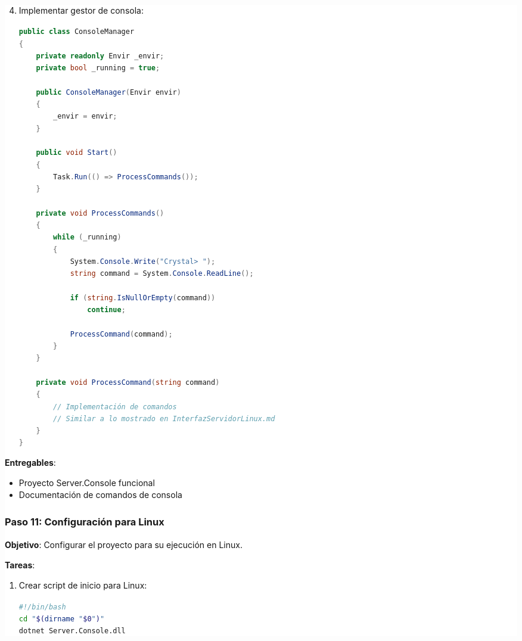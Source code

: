 4. Implementar gestor de consola:
   ```csharp
   public class ConsoleManager
   {
       private readonly Envir _envir;
       private bool _running = true;
       
       public ConsoleManager(Envir envir)
       {
           _envir = envir;
       }
       
       public void Start()
       {
           Task.Run(() => ProcessCommands());
       }
       
       private void ProcessCommands()
       {
           while (_running)
           {
               System.Console.Write("Crystal> ");
               string command = System.Console.ReadLine();
               
               if (string.IsNullOrEmpty(command))
                   continue;
               
               ProcessCommand(command);
           }
       }
       
       private void ProcessCommand(string command)
       {
           // Implementación de comandos
           // Similar a lo mostrado en InterfazServidorLinux.md
       }
   }
   ```

**Entregables**:
- Proyecto Server.Console funcional
- Documentación de comandos de consola

### Paso 11: Configuración para Linux

**Objetivo**: Configurar el proyecto para su ejecución en Linux.

**Tareas**:
1. Crear script de inicio para Linux:
   ```bash
   #!/bin/bash
   cd "$(dirname "$0")"
   dotnet Server.Console.dll
   ```
